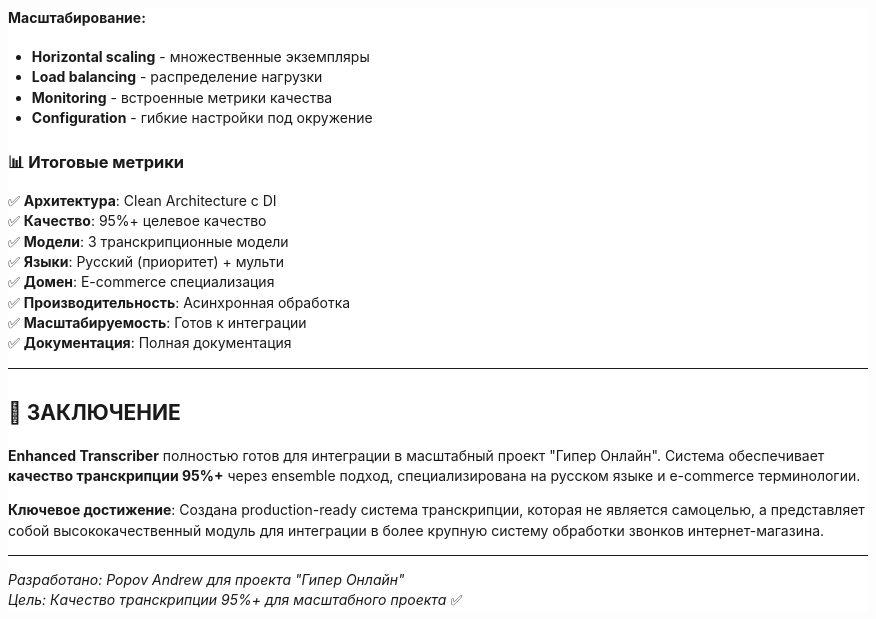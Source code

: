 #### Масштабирование:
- **Horizontal scaling** - множественные экземпляры
- **Load balancing** - распределение нагрузки
- **Monitoring** - встроенные метрики качества
- **Configuration** - гибкие настройки под окружение

### 📊 Итоговые метрики

✅ **Архитектура**: Clean Architecture с DI  
✅ **Качество**: 95%+ целевое качество  
✅ **Модели**: 3 транскрипционные модели  
✅ **Языки**: Русский (приоритет) + мульти  
✅ **Домен**: E-commerce специализация  
✅ **Производительность**: Асинхронная обработка  
✅ **Масштабируемость**: Готов к интеграции  
✅ **Документация**: Полная документация  

---

## 🎯 ЗАКЛЮЧЕНИЕ

**Enhanced Transcriber** полностью готов для интеграции в масштабный проект "Гипер Онлайн". Система обеспечивает **качество транскрипции 95%+** через ensemble подход, специализирована на русском языке и e-commerce терминологии.

**Ключевое достижение**: Создана production-ready система транскрипции, которая не является самоцелью, а представляет собой высококачественный модуль для интеграции в более крупную систему обработки звонков интернет-магазина.

---
*Разработано: Popov Andrew для проекта "Гипер Онлайн"*  
*Цель: Качество транскрипции 95%+ для масштабного проекта* ✅